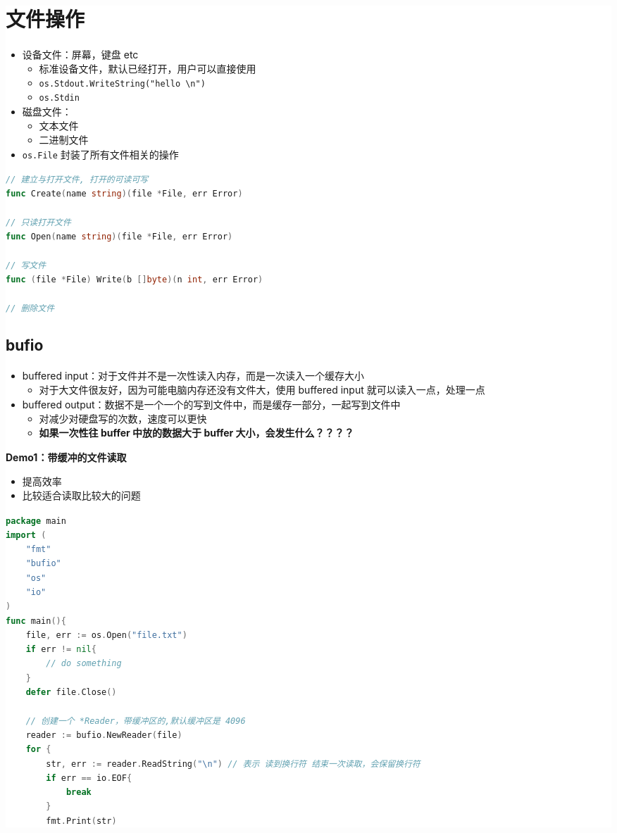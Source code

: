 

# 文件操作

* 设备文件：屏幕，键盘 etc
  * 标准设备文件，默认已经打开，用户可以直接使用
  * `os.Stdout.WriteString("hello \n")`
  * `os.Stdin` 
* 磁盘文件：
  * 文本文件
  * 二进制文件
* `os.File` 封装了所有文件相关的操作

```go
// 建立与打开文件, 打开的可读可写
func Create(name string)(file *File, err Error)

// 只读打开文件
func Open(name string)(file *File, err Error)

// 写文件
func (file *File) Write(b []byte)(n int, err Error)

// 删除文件

```



## bufio

* buffered input：对于文件并不是一次性读入内存，而是一次读入一个缓存大小
  * 对于大文件很友好，因为可能电脑内存还没有文件大，使用 buffered input 就可以读入一点，处理一点
* buffered output：数据不是一个一个的写到文件中，而是缓存一部分，一起写到文件中
  * 对减少对硬盘写的次数，速度可以更快
  * **如果一次性往 buffer 中放的数据大于 buffer 大小，会发生什么？？？？**



**Demo1：带缓冲的文件读取**

* 提高效率
* 比较适合读取比较大的问题

```go
package main
import (
	"fmt"
    "bufio"
    "os"
    "io"
)
func main(){
    file, err := os.Open("file.txt")
    if err != nil{
        // do something
    }
    defer file.Close()
    
    // 创建一个 *Reader，带缓冲区的,默认缓冲区是 4096
    reader := bufio.NewReader(file)
    for {
        str, err := reader.ReadString("\n") // 表示 读到换行符 结束一次读取，会保留换行符
        if err == io.EOF{
            break
        }
        fmt.Print(str)
```